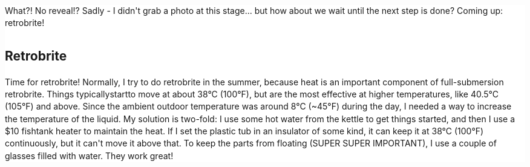 What?! No reveal!? Sadly - I didn't grab a photo at this stage... but how about we wait until the next step is done? Coming up: retrobrite!

## Retrobrite

Time for retrobrite! Normally, I try to do retrobrite in the summer, because heat is an important component of full-submersion retrobrite. Things typicallystartto move at about 38°C (100°F), but are the most effective at higher temperatures, like 40.5°C (105°F) and above. Since the ambient outdoor temperature was around 8°C (~45°F) during the day, I needed a way to increase the temperature of the liquid. My solution is two-fold: I use some hot water from the kettle to get things started, and then I use a $10 fishtank heater to maintain the heat. If I set the plastic tub in an insulator of some kind, it can keep it at 38°C (100°F) continuously, but it can't move it above that. To keep the parts from floating (SUPER SUPER IMPORTANT), I use a couple of glasses filled with water. They work great!
